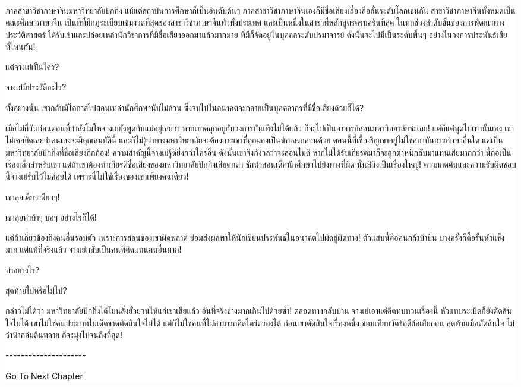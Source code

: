 ภาคสาขาวิชาภาษาจีนมหาวิทยาลัยปักกิ่ง แม้แต่สถาบันการศึกษาก็เป็นอันดับต้นๆ ภาคสาขาวิชาภาษาจีนเองก็มีชื่อเสียงเลื่องลือลั่นระดับโลกเช่นกัน สาขาวิชาภาษาจีนทั้งหมดเป็นคณะศึกษาภาษาจีน เป็นที่ที่มีกฎระเบียบเข้มงวดที่สุดของสาขาวิชาภาษาจีนทั่วทั้งประเทศ และเป็นหนึ่งในสาขาที่หลักสูตรครบครันที่สุด ในทุกช่วงลำดับขั้นของการพัฒนาทางประวัติศาสตร์ ได้รับเข้าและปล่อยเหล่านักวิชาการที่มีชื่อเสียงออกมาแล้วมากมาย ที่มีก็จัดอยู่ในบุคคลระดับปรมาจารย์ ดังนั้นจะไปมีเป็นระดับพื้นๆ อย่างในวงการประพันธ์เสียที่ไหนกัน!

แต่จางเย่เป็นใคร?

จางเย่มีประวัติอะไร?

ทั้งอย่างนั้น เขากลับมีโอกาสไปสอนเหล่านักศึกษานับไม่ถ้วน ซึ่งจบไปในอนาคตจะกลายเป็นบุคคลากรที่มีชื่อเสียงด้วยก็ได้?

เมื่อไม่กี่วันก่อนตอนที่กำลังโมโหจางเย่ยังพูดกับแม่อยู่เลยว่า หากเขาคลุกอยู่กับวงการบันเทิงไม่ได้แล้ว ก็จะไปเป็นอาจารย์สอนมหาวิทยาลัยซะเลย! แต่ก็แค่พูดไปเท่านั้นเอง เขาไม่เคยคิดเลยว่าตนเองจะมีคุณสมบัตินี้ และก็ไม่รู้ว่าทางมหาวิทยาลัยจะต้องการเขาที่ถูกมองเป็นนักเลงกลอนด้วย ตอนนี้ที่เชื้อเชิญเขาอยู่ไม่ใช่สถาบันการศึกษาอื่นใด แต่เป็นมหาวิทยาลัยปักกิ่งที่ชื่อเสียงกึกก้อง! ความสำคัญนี้จางเย่รู้ดียิ่งกว่าใครอื่น ดังนั้นเขาจึงกังวลว่าจะสอนไม่ดี หากไม่ได้รับเกียรติมาก็จะถูกตำหนิกลับมาแทนเสียมากกว่า นี่ถือเป็นเรื่องเล็กสำหรับเขา แต่ถ้าเขาต้องทำเกียรติชื่อเสียงของมหาวิทยาลัยปักกิ่งเสียตกต่ำ ชักนำสอนเด็กนักศึกษาไปยังทางที่ผิด นั่นสิถึงเป็นเรื่องใหญ่! ความกดดันและความรับผิดชอบนี้จางเย่รับไว้ไม่ค่อยได้ เพราะนี่ไม่ใช่เรื่องของเขาเพียงคนเดียว!

เขาลุยเดี่ยวเพียวๆ!

เขาลุยทำบ้าๆ บอๆ อย่างไรก็ได้!

แต่ถ้าเกี่ยวข้องถึงคนอื่นรอบตัว เพราะการสอนของเขาผิดพลาด ย่อมส่งผลพาให้นักเขียนประพันธ์ในอนาคตไปผิดลู่ผิดทาง! ตัวแสบนี่คือคนกล้าบ้าบิ่น บางครั้งก็ดื้อรั้นหัวแข็งมาก แต่แท้ที่จริงแล้ว จางเย่กลับเป็นคนที่คิดแทนคนอื่นมาก!

ทำอย่างไร?

สุดท้ายไปหรือไม่ไป?

กล่าวไม่ได้ว่า มหาวิทยาลัยปักกิ่งได้โยนสิ่งยั่วยวนให้แก่เขาเสียแล้ว อันที่จริงช่างมากเกินไปด้วยซ้ำ!
ตลอดทางกลับบ้าน จางเย่เอาแต่คิดทบทวนเรื่องนี้ หัวแทบระเบิดก็ยังตัดสินใจไม่ได้ เขาไม่ใช่คนประเภทไม่เด็ดขาดตัดสินใจไม่ได้ แต่ก็ไม่ใช่คนที่ไม่สามารถคิดไตร่ตรองได้ ก่อนเขาตัดสินใจเรื่องหนึ่ง ชอบเทียบวัดข้อดีข้อเสียก่อน สุดท้ายเมื่อตัดสินใจ ไม่ว่าฟ้าถล่มดินทลาย ก็จะมุ่งไปจนถึงที่สุด!




*-*-*-*-*-*-*-*-*-*-*-*-*-*-*-*-*-*-*-*-*-*




[Go To Next Chapter]( ./86.md)